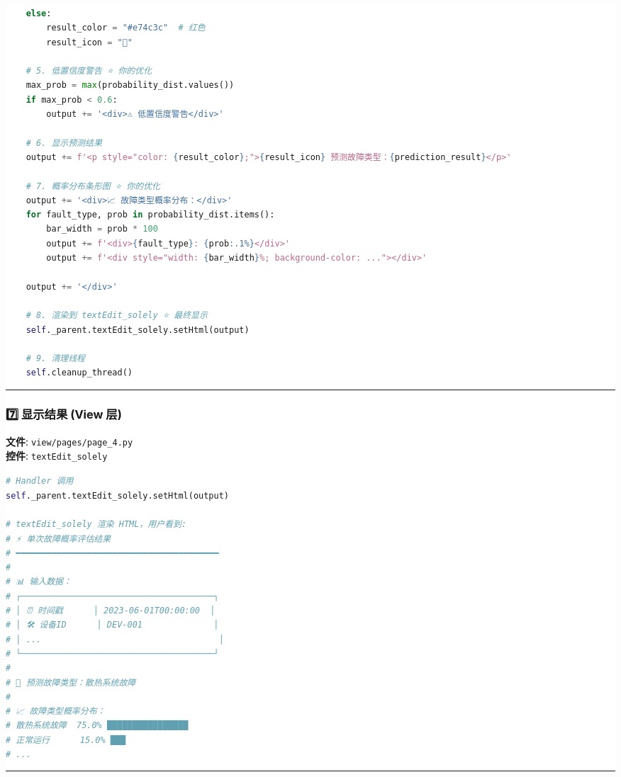 ```python
    else:
        result_color = "#e74c3c"  # 红色
        result_icon = "🔴"
    
    # 5. 低置信度警告 ⭐ 你的优化
    max_prob = max(probability_dist.values())
    if max_prob < 0.6:
        output += '<div>⚠️ 低置信度警告</div>'
    
    # 6. 显示预测结果
    output += f'<p style="color: {result_color};">{result_icon} 预测故障类型：{prediction_result}</p>'
    
    # 7. 概率分布条形图 ⭐ 你的优化
    output += '<div>📈 故障类型概率分布：</div>'
    for fault_type, prob in probability_dist.items():
        bar_width = prob * 100
        output += f'<div>{fault_type}: {prob:.1%}</div>'
        output += f'<div style="width: {bar_width}%; background-color: ..."></div>'
    
    output += '</div>'
    
    # 8. 渲染到 textEdit_solely ⭐ 最终显示
    self._parent.textEdit_solely.setHtml(output)
    
    # 9. 清理线程
    self.cleanup_thread()
```

---

### 7️⃣ 显示结果 (View 层)

**文件**: `view/pages/page_4.py`  
**控件**: `textEdit_solely`

```python
# Handler 调用
self._parent.textEdit_solely.setHtml(output)

# textEdit_solely 渲染 HTML，用户看到:
# ⚡ 单次故障概率评估结果
# ━━━━━━━━━━━━━━━━━━━━━━━━━━━━━━━━━━━━━━━━
# 
# 📊 输入数据：
# ┌──────────────────────────────────────┐
# │ ⏰ 时间戳      │ 2023-06-01T00:00:00  │
# │ 🛠️ 设备ID      │ DEV-001              │
# │ ...                                   │
# └──────────────────────────────────────┘
# 
# 🔴 预测故障类型：散热系统故障
# 
# 📈 故障类型概率分布：
# 散热系统故障  75.0% ████████████████
# 正常运行      15.0% ███
# ...
```

---